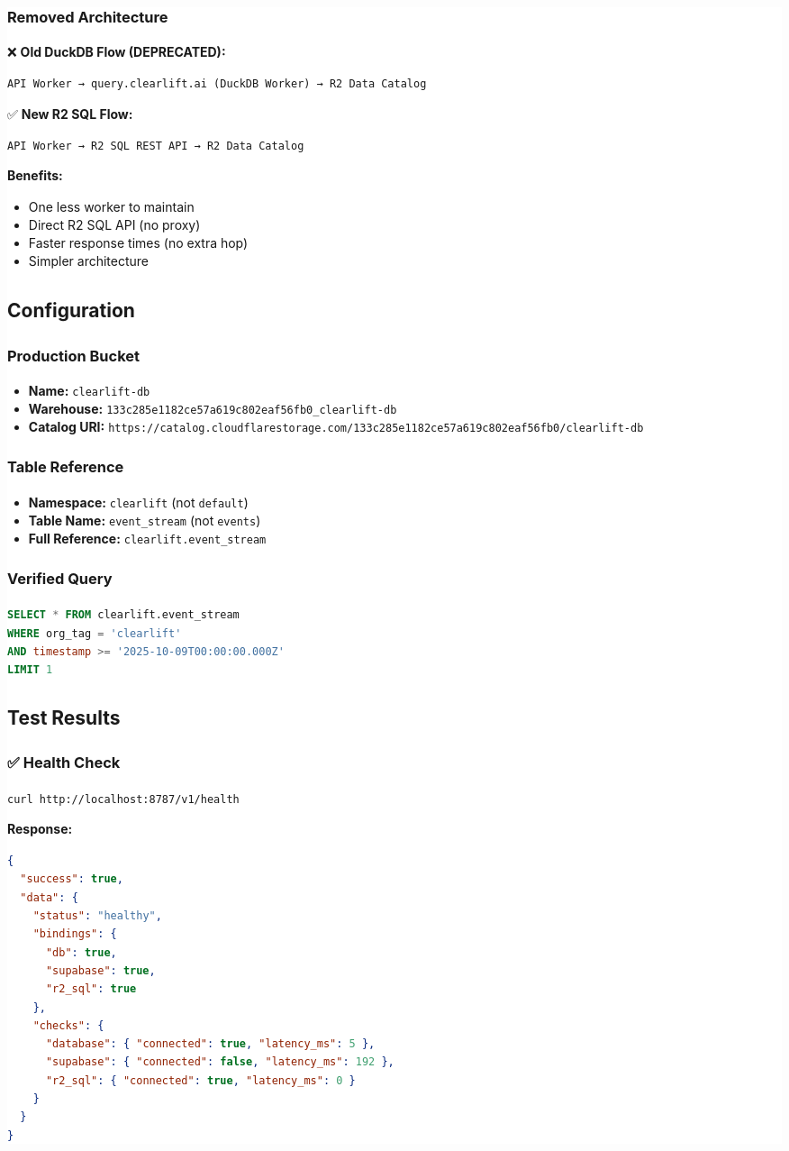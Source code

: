 ### Removed Architecture

❌ **Old DuckDB Flow (DEPRECATED):**
```
API Worker → query.clearlift.ai (DuckDB Worker) → R2 Data Catalog
```

✅ **New R2 SQL Flow:**
```
API Worker → R2 SQL REST API → R2 Data Catalog
```

**Benefits:**
- One less worker to maintain
- Direct R2 SQL API (no proxy)
- Faster response times (no extra hop)
- Simpler architecture

## Configuration

### Production Bucket
- **Name:** `clearlift-db`
- **Warehouse:** `133c285e1182ce57a619c802eaf56fb0_clearlift-db`
- **Catalog URI:** `https://catalog.cloudflarestorage.com/133c285e1182ce57a619c802eaf56fb0/clearlift-db`

### Table Reference
- **Namespace:** `clearlift` (not `default`)
- **Table Name:** `event_stream` (not `events`)
- **Full Reference:** `clearlift.event_stream`

### Verified Query
```sql
SELECT * FROM clearlift.event_stream
WHERE org_tag = 'clearlift'
AND timestamp >= '2025-10-09T00:00:00.000Z'
LIMIT 1
```

## Test Results

### ✅ Health Check
```bash
curl http://localhost:8787/v1/health
```

**Response:**
```json
{
  "success": true,
  "data": {
    "status": "healthy",
    "bindings": {
      "db": true,
      "supabase": true,
      "r2_sql": true
    },
    "checks": {
      "database": { "connected": true, "latency_ms": 5 },
      "supabase": { "connected": false, "latency_ms": 192 },
      "r2_sql": { "connected": true, "latency_ms": 0 }
    }
  }
}
```